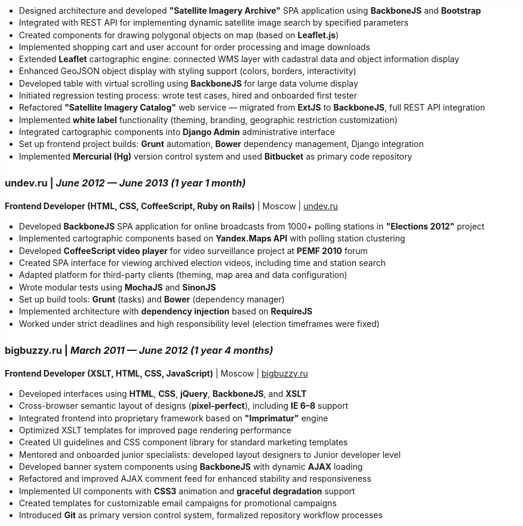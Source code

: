 - Designed architecture and developed **"Satellite Imagery Archive"** SPA application using **BackboneJS** and **Bootstrap**
- Integrated with REST API for implementing dynamic satellite image search by specified parameters
- Created components for drawing polygonal objects on map (based on **Leaflet.js**)
- Implemented shopping cart and user account for order processing and image downloads
- Extended **Leaflet** cartographic engine: connected WMS layer with cadastral data and object information display
- Enhanced GeoJSON object display with styling support (colors, borders, interactivity)
- Developed table with virtual scrolling using **BackboneJS** for large data volume display
- Initiated regression testing process: wrote test cases, hired and onboarded first tester
- Refactored **"Satellite Imagery Catalog"** web service — migrated from **ExtJS** to **BackboneJS**, full REST API integration
- Implemented **white label** functionality (theming, branding, geographic restriction customization)
- Integrated cartographic components into **Django Admin** administrative interface
- Set up frontend project builds: **Grunt** automation, **Bower** dependency management, Django integration
- Implemented **Mercurial (Hg)** version control system and used **Bitbucket** as primary code repository

### **undev.ru** | _June 2012 — June 2013 (1 year 1 month)_

**Frontend Developer (HTML, CSS, CoffeeScript, Ruby on Rails)** | Moscow | [undev.ru](https://undev.ru/)

- Developed **BackboneJS** SPA application for online broadcasts from 1000+ polling stations in **"Elections 2012"** project
- Implemented cartographic components based on **Yandex.Maps API** with polling station clustering
- Developed **CoffeeScript video player** for video surveillance project at **PEMF 2010** forum
- Created SPA interface for viewing archived election videos, including time and station search
- Adapted platform for third-party clients (theming, map area and data configuration)
- Wrote modular tests using **MochaJS** and **SinonJS**
- Set up build tools: **Grunt** (tasks) and **Bower** (dependency manager)
- Implemented architecture with **dependency injection** based on **RequireJS**
- Worked under strict deadlines and high responsibility level (election timeframes were fixed)

### **bigbuzzy.ru** | _March 2011 — June 2012 (1 year 4 months)_

**Frontend Developer (XSLT, HTML, CSS, JavaScript)** | Moscow | [bigbuzzy.ru](https://bigbuzzy.ru)

- Developed interfaces using **HTML**, **CSS**, **jQuery**, **BackboneJS**, and **XSLT**
- Cross-browser semantic layout of designs (**pixel-perfect**), including **IE 6–8** support
- Integrated frontend into proprietary framework based on **"Imprimatur"** engine
- Optimized XSLT templates for improved page rendering performance
- Created UI guidelines and CSS component library for standard marketing templates
- Mentored and onboarded junior specialists: developed layout designers to Junior developer level
- Developed banner system components using **BackboneJS** with dynamic **AJAX** loading
- Refactored and improved AJAX comment feed for enhanced stability and responsiveness
- Implemented UI components with **CSS3** animation and **graceful degradation** support
- Created templates for customizable email campaigns for promotional campaigns
- Introduced **Git** as primary version control system, formalized repository workflow processes
